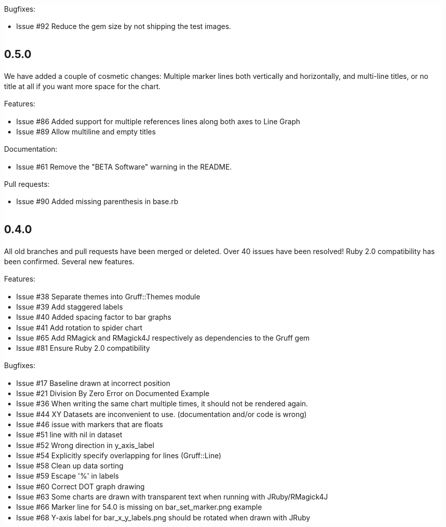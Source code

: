 Bugfixes:

* Issue #92 Reduce the gem size by not shipping the test images.


## 0.5.0

We have added a couple of cosmetic changes:  Multiple marker lines both
vertically and horizontally, and multi-line titles, or no title at all if
you want more space for the chart.

Features:

* Issue #86 Added support for multiple references lines along both axes to
  Line Graph
* Issue #89 Allow multiline and empty titles

Documentation:

* Issue #61 Remove the "BETA Software" warning in the README.

Pull requests:

* Issue #90 Added missing parenthesis in base.rb


## 0.4.0

All old branches and pull requests have been merged or deleted.  Over 40
issues have been resolved!  Ruby 2.0 compatibility has been confirmed.
Several new features.

Features:

* Issue #38 Separate themes into Gruff::Themes module
* Issue #39 Add staggered labels
* Issue #40 Added spacing factor to bar graphs
* Issue #41 Add rotation to spider chart
* Issue #65 Add RMagick and RMagick4J respectively as dependencies to the
  Gruff gem
* Issue #81 Ensure Ruby 2.0 compatibility

Bugfixes:

* Issue #17 Baseline drawn at incorrect position
* Issue #21 Division By Zero Error on Documented Example
* Issue #36 When writing the same chart multiple times, it should not be
  rendered again.
* Issue #44 XY Datasets are inconvenient to use. (documentation and/or
  code is wrong)
* Issue #46 issue with markers that are floats
* Issue #51 line with nil in dataset
* Issue #52 Wrong direction in y_axis_label
* Issue #54 Explicitly specify overlapping for lines (Gruff::Line)
* Issue #58 Clean up data sorting
* Issue #59 Escape '%' in labels
* Issue #60 Correct DOT graph drawing
* Issue #63 Some charts are drawn with transparent text when running with
  JRuby/RMagick4J
* Issue #66 Marker line for 54.0 is missing on bar_set_marker.png example
* Issue #68 Y-axis label for bar_x_y_labels.png should be rotated when
  drawn with JRuby
